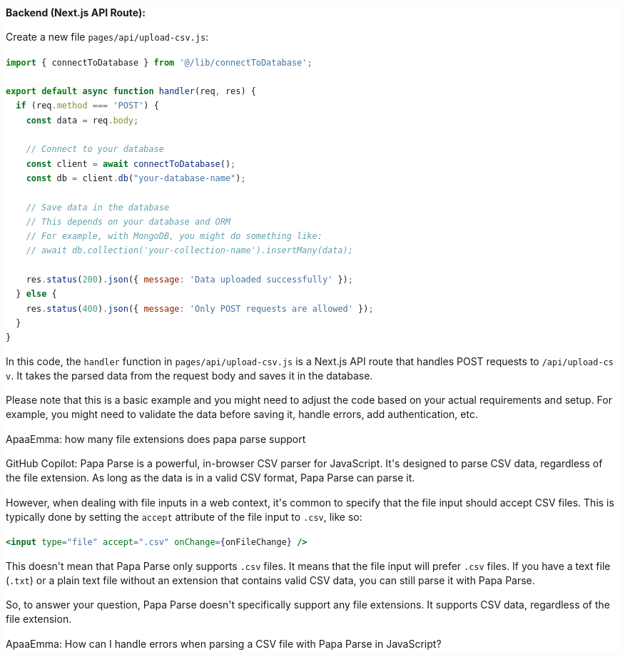 **Backend (Next.js API Route):**

Create a new file `pages/api/upload-csv.js`:

```javascript
import { connectToDatabase } from '@/lib/connectToDatabase';

export default async function handler(req, res) {
  if (req.method === 'POST') {
    const data = req.body;

    // Connect to your database
    const client = await connectToDatabase();
    const db = client.db("your-database-name");

    // Save data in the database
    // This depends on your database and ORM
    // For example, with MongoDB, you might do something like:
    // await db.collection('your-collection-name').insertMany(data);

    res.status(200).json({ message: 'Data uploaded successfully' });
  } else {
    res.status(400).json({ message: 'Only POST requests are allowed' });
  }
}
```

In this code, the `handler` function in `pages/api/upload-csv.js` is a Next.js API route that handles POST requests to `/api/upload-csv`. It takes the parsed data from the request body and saves it in the database.

Please note that this is a basic example and you might need to adjust the code based on your actual requirements and setup. For example, you might need to validate the data before saving it, handle errors, add authentication, etc.

ApaaEmma: how many file extensions does papa parse support

GitHub Copilot: Papa Parse is a powerful, in-browser CSV parser for JavaScript. It's designed to parse CSV data, regardless of the file extension. As long as the data is in a valid CSV format, Papa Parse can parse it.

However, when dealing with file inputs in a web context, it's common to specify that the file input should accept CSV files. This is typically done by setting the `accept` attribute of the file input to `.csv`, like so:

```jsx
<input type="file" accept=".csv" onChange={onFileChange} />
```

This doesn't mean that Papa Parse only supports `.csv` files. It means that the file input will prefer `.csv` files. If you have a text file (`.txt`) or a plain text file without an extension that contains valid CSV data, you can still parse it with Papa Parse.

So, to answer your question, Papa Parse doesn't specifically support any file extensions. It supports CSV data, regardless of the file extension.

ApaaEmma: How can I handle errors when parsing a CSV file with Papa Parse in JavaScript?
